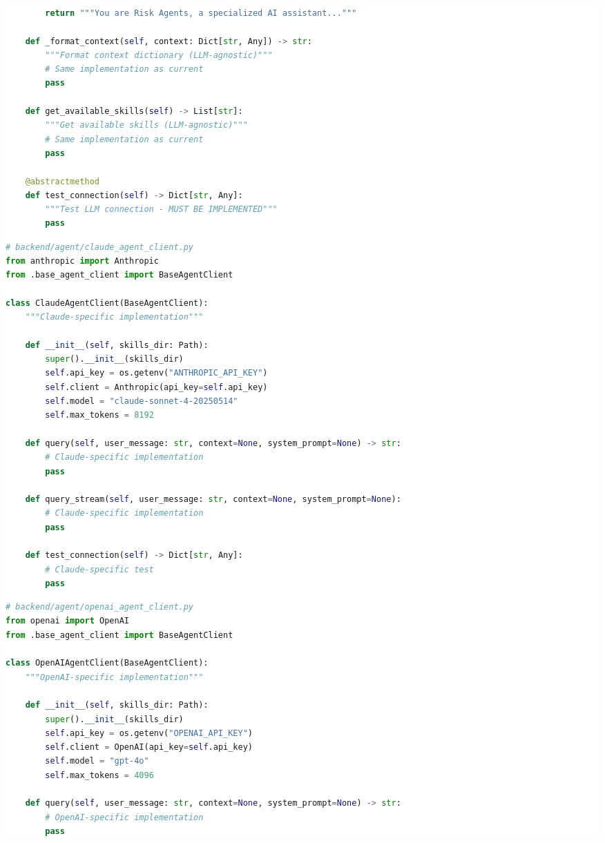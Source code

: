 ```python
        return """You are Risk Agents, a specialized AI assistant..."""

    def _format_context(self, context: Dict[str, Any]) -> str:
        """Format context dictionary (LLM-agnostic)"""
        # Same implementation as current
        pass

    def get_available_skills(self) -> List[str]:
        """Get available skills (LLM-agnostic)"""
        # Same implementation as current
        pass

    @abstractmethod
    def test_connection(self) -> Dict[str, Any]:
        """Test LLM connection - MUST BE IMPLEMENTED"""
        pass
```

```python
# backend/agent/claude_agent_client.py
from anthropic import Anthropic
from .base_agent_client import BaseAgentClient

class ClaudeAgentClient(BaseAgentClient):
    """Claude-specific implementation"""

    def __init__(self, skills_dir: Path):
        super().__init__(skills_dir)
        self.api_key = os.getenv("ANTHROPIC_API_KEY")
        self.client = Anthropic(api_key=self.api_key)
        self.model = "claude-sonnet-4-20250514"
        self.max_tokens = 8192

    def query(self, user_message: str, context=None, system_prompt=None) -> str:
        # Claude-specific implementation
        pass

    def query_stream(self, user_message: str, context=None, system_prompt=None):
        # Claude-specific implementation
        pass

    def test_connection(self) -> Dict[str, Any]:
        # Claude-specific test
        pass
```

```python
# backend/agent/openai_agent_client.py
from openai import OpenAI
from .base_agent_client import BaseAgentClient

class OpenAIAgentClient(BaseAgentClient):
    """OpenAI-specific implementation"""

    def __init__(self, skills_dir: Path):
        super().__init__(skills_dir)
        self.api_key = os.getenv("OPENAI_API_KEY")
        self.client = OpenAI(api_key=self.api_key)
        self.model = "gpt-4o"
        self.max_tokens = 4096

    def query(self, user_message: str, context=None, system_prompt=None) -> str:
        # OpenAI-specific implementation
        pass
```
